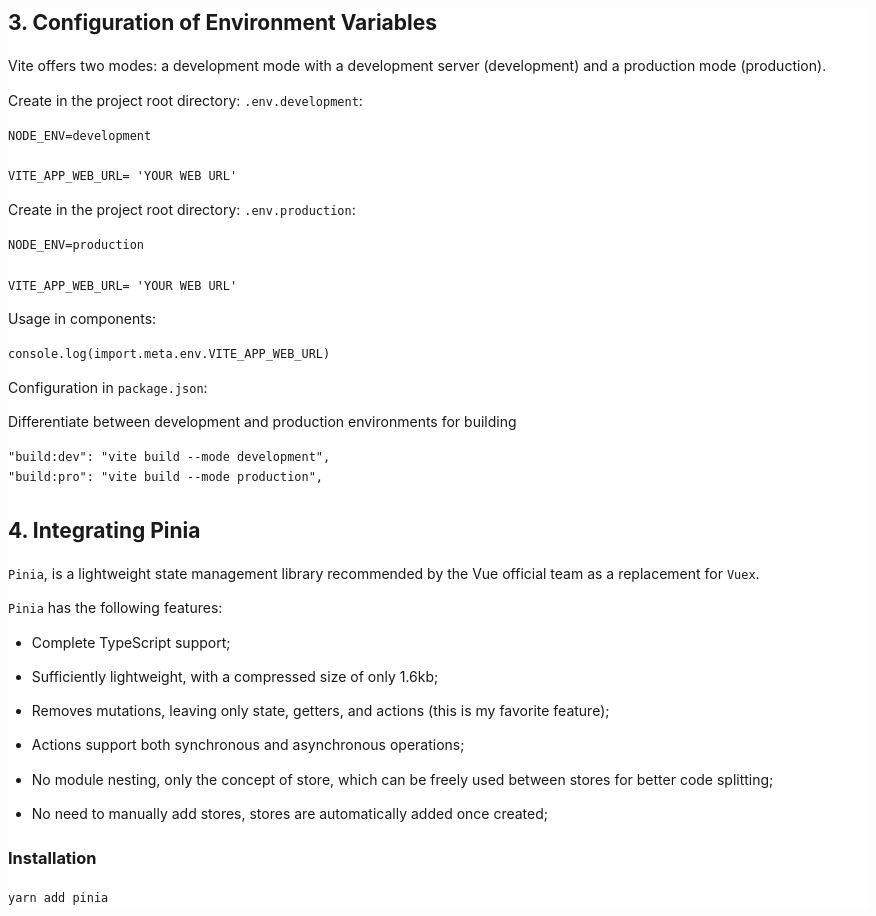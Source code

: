 ## 3. Configuration of Environment Variables

Vite offers two modes: a development mode with a development server (development) and a production mode (production).

Create in the project root directory: `.env.development`:

```
NODE_ENV=development

VITE_APP_WEB_URL= 'YOUR WEB URL'
```

Create in the project root directory: `.env.production`:

```
NODE_ENV=production

VITE_APP_WEB_URL= 'YOUR WEB URL'
```

Usage in components:

```
console.log(import.meta.env.VITE_APP_WEB_URL)
```

Configuration in `package.json`:

Differentiate between development and production environments for building

```
"build:dev": "vite build --mode development",
"build:pro": "vite build --mode production",
```

## 4. Integrating Pinia

`Pinia`, is a lightweight state management library recommended by the Vue official team as a replacement for `Vuex`.

`Pinia` has the following features:

- Complete TypeScript support;

- Sufficiently lightweight, with a compressed size of only 1.6kb;

- Removes mutations, leaving only state, getters, and actions (this is my favorite feature);

- Actions support both synchronous and asynchronous operations;

- No module nesting, only the concept of store, which can be freely used between stores for better code splitting;

- No need to manually add stores, stores are automatically added once created;

### Installation

```
yarn add pinia
```
